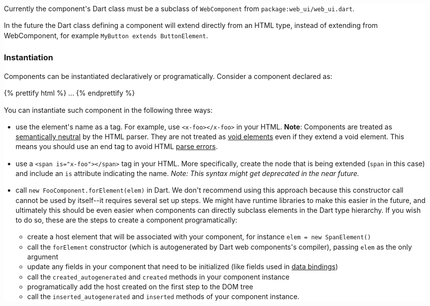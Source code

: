 Currently the component's Dart class must be a subclass of `WebComponent` from
`package:web_ui/web_ui.dart`.

<aside>
<div class="alert alert-info">
In the future the Dart class defining a component will
extend directly from an HTML type, instead of extending from WebComponent, for
example <code>MyButton extends ButtonElement</code>.
</div>
</aside>


### Instantiation

Components can be instantiated declaratively or programatically. Consider a
component declared as:

{% prettify html %}
<element name="x-foo" extends="span" constructor="FooComponent">
 ...
{% endprettify %}

You can instantiate such component in the following three ways:

  * use the element's name as a tag. For example, use `<x-foo></x-foo>` in your
    HTML. **Note**: Components are treated as [semantically
    neutral](http://dev.w3.org/html5/spec/infrastructure.html#other-applicable-specifications)
    by the HTML parser. They are not treated as [void
    elements](http://dev.w3.org/html5/spec/syntax.html#void-elements) even if
    they extend a void element. This means you should use an end tag to avoid
    HTML [parse errors](http://dev.w3.org/html5/spec/parsing.html#parse-error).

  * use a `<span is="x-foo"></span>` tag in your HTML. More specifically, create
    the node that is being extended (`span` in this case) and include an `is`
    attribute indicating the name. _Note: This syntax might get deprecated in
    the near future._

  * call `new FooComponent.forElement(elem)` in Dart. We don't recommend using
    this approach because this constructor call cannot be used by itself--it
    requires several set up steps. We might have runtime libraries to make this
    easier in the future, and ultimately this should be even easier when
    components can directly subclass elements in the Dart type hierarchy.
    If you wish to do so,
    these are the steps to create a component programatically:

      * create a host element that will be associated with your component, for
        instance `elem = new SpanElement()`
      * call the `forElement` constructor (which is autogenerated by Dart web
        components's compiler), passing `elem` as the only argument
      * update any fields in your component that need to be initialized (like
        fields used in [data bindings](#data-bindings))
      * call the `created_autogenerated` and `created` methods in your
        component instance
      * programatically add the host created on the first step to the DOM tree
      * call the `inserted_autogenerated` and `inserted` methods of your
        component instance.
